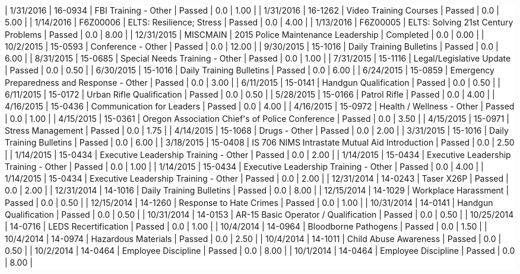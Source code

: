 | 1/31/2016 | 16-0934 | FBI Training - Other | Passed | 0.0 | 1.00 |
| 1/31/2016 | 16-1262 | Video Training Courses | Passed | 0.0 | 5.00 |
| 1/14/2016 | F6Z00006 | ELTS: Resilience; Stress | Passed | 0.0 | 4.00 |
| 1/13/2016 | F6Z00005 | ELTS: Solving 21st Century Problems | Passed | 0.0 | 8.00 |
| 12/31/2015 | MISCMAIN | 2015 Police Maintenance Leadership | Completed | 0.0 | 0.00 |
| 10/2/2015 | 15-0593 | Conference - Other | Passed | 0.0 | 12.00 |
| 9/30/2015 | 15-1016 | Daily Training Bulletins | Passed | 0.0 | 6.00 |
| 8/31/2015 | 15-0685 | Special Needs Training - Other | Passed | 0.0 | 1.00 |
| 7/31/2015 | 15-1116 | Legal/Legislative Update | Passed | 0.0 | 0.50 |
| 6/30/2015 | 15-1016 | Daily Training Bulletins | Passed | 0.0 | 6.00 |
| 6/24/2015 | 15-0859 | Emergency Preparedness and Response - Other | Passed | 0.0 | 3.00 |
| 6/11/2015 | 15-0141 | Handgun Qualification | Passed | 0.0 | 0.50 |
| 6/11/2015 | 15-0172 | Urban Rifle Qualification | Passed | 0.0 | 0.50 |
| 5/28/2015 | 15-0166 | Patrol Rifle | Passed | 0.0 | 4.00 |
| 4/16/2015 | 15-0436 | Communication for Leaders | Passed | 0.0 | 4.00 |
| 4/16/2015 | 15-0972 | Health / Wellness - Other | Passed | 0.0 | 1.00 |
| 4/15/2015 | 15-0361 | Oregon Association Chief's of Police Conference | Passed | 0.0 | 3.50 |
| 4/15/2015 | 15-0971 | Stress Management | Passed | 0.0 | 1.75 |
| 4/14/2015 | 15-1068 | Drugs - Other | Passed | 0.0 | 2.00 |
| 3/31/2015 | 15-1016 | Daily Training Bulletins | Passed | 0.0 | 6.00 |
| 3/18/2015 | 15-0408 | IS 706 NIMS Intrastate Mutual Aid Introduction | Passed | 0.0 | 2.50 |
| 1/14/2015 | 15-0434 | Executive Leadership Training - Other | Passed | 0.0 | 2.00 |
| 1/14/2015 | 15-0434 | Executive Leadership Training - Other | Passed | 0.0 | 1.00 |
| 1/14/2015 | 15-0434 | Executive Leadership Training - Other | Passed | 0.0 | 4.00 |
| 1/14/2015 | 15-0434 | Executive Leadership Training - Other | Passed | 0.0 | 2.00 |
| 12/31/2014 | 14-0243 | Taser X26P | Passed | 0.0 | 2.00 |
| 12/31/2014 | 14-1016 | Daily Training Bulletins | Passed | 0.0 | 8.00 |
| 12/15/2014 | 14-1029 | Workplace Harassment | Passed | 0.0 | 0.50 |
| 12/15/2014 | 14-1260 | Response to Hate Crimes | Passed | 0.0 | 1.00 |
| 10/31/2014 | 14-0141 | Handgun Qualification | Passed | 0.0 | 0.50 |
| 10/31/2014 | 14-0153 | AR-15 Basic Operator / Qualification | Passed | 0.0 | 0.50 |
| 10/25/2014 | 14-0716 | LEDS Recertification | Passed | 0.0 | 1.00 |
| 10/4/2014 | 14-0964 | Bloodborne Pathogens | Passed | 0.0 | 1.50 |
| 10/4/2014 | 14-0974 | Hazardous Materials | Passed | 0.0 | 2.50 |
| 10/4/2014 | 14-1011 | Child Abuse Awareness | Passed | 0.0 | 0.50 |
| 10/2/2014 | 14-0464 | Employee Discipline | Passed | 0.0 | 8.00 |
| 10/1/2014 | 14-0464 | Employee Discipline | Passed | 0.0 | 8.00 |